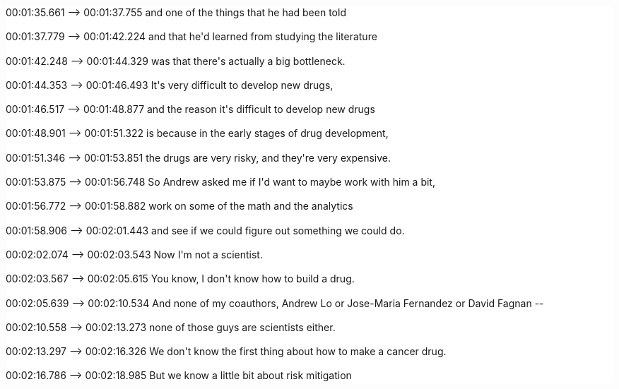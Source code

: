 00:01:35.661 --> 00:01:37.755
and one of the things
that he had been told

00:01:37.779 --> 00:01:42.224
and that he'd learned
from studying the literature

00:01:42.248 --> 00:01:44.329
was that there's actually
a big bottleneck.

00:01:44.353 --> 00:01:46.493
It's very difficult to develop new drugs,

00:01:46.517 --> 00:01:48.877
and the reason it's difficult
to develop new drugs

00:01:48.901 --> 00:01:51.322
is because in the early stages
of drug development,

00:01:51.346 --> 00:01:53.851
the drugs are very risky,
and they're very expensive.

00:01:53.875 --> 00:01:56.748
So Andrew asked me
if I'd want to maybe work with him a bit,

00:01:56.772 --> 00:01:58.882
work on some of the math and the analytics

00:01:58.906 --> 00:02:01.443
and see if we could figure out
something we could do.

00:02:02.074 --> 00:02:03.543
Now I'm not a scientist.

00:02:03.567 --> 00:02:05.615
You know, I don't know
how to build a drug.

00:02:05.639 --> 00:02:10.534
And none of my coauthors, Andrew Lo
or Jose-Maria Fernandez or David Fagnan --

00:02:10.558 --> 00:02:13.273
none of those guys are scientists either.

00:02:13.297 --> 00:02:16.326
We don't know the first thing
about how to make a cancer drug.

00:02:16.786 --> 00:02:18.985
But we know a little bit
about risk mitigation
